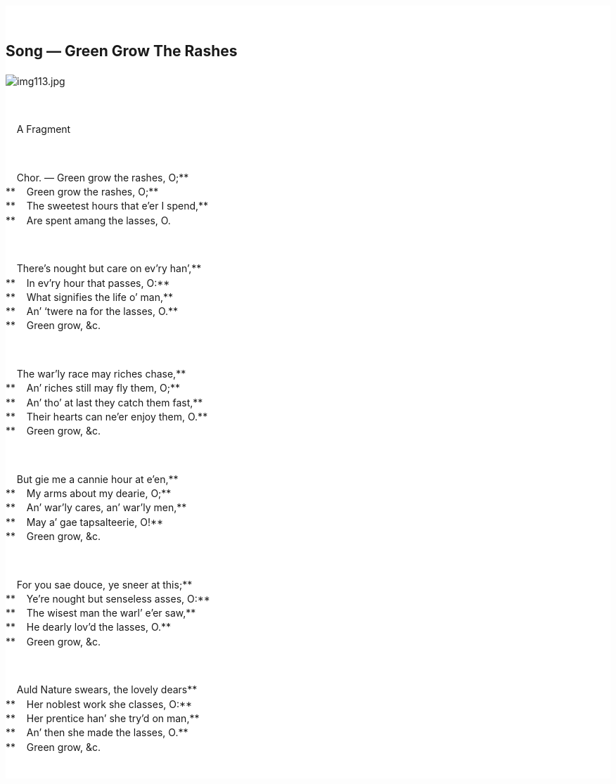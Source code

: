  



## **Song — Green Grow The Rashes**

![img113.jpg](images/000436.jpg)

 

    A Fragment

 

    Chor. — Green grow the rashes, O;**  
**    Green grow the rashes, O;**  
**    The sweetest hours that e’er I spend,**  
**    Are spent amang the lasses, O.

 

    There’s nought but care on ev’ry han’,**  
**    In ev’ry hour that passes, O:**  
**    What signifies the life o’ man,**  
**    An’ ‘twere na for the lasses, O.**  
**    Green grow, &c.

 

    The war’ly race may riches chase,**  
**    An’ riches still may fly them, O;**  
**    An’ tho’ at last they catch them fast,**  
**    Their hearts can ne’er enjoy them, O.**  
**    Green grow, &c.

 

    But gie me a cannie hour at e’en,**  
**    My arms about my dearie, O;**  
**    An’ war’ly cares, an’ war’ly men,**  
**    May a’ gae tapsalteerie, O\!**  
**    Green grow, &c.

 

    For you sae douce, ye sneer at this;**  
**    Ye’re nought but senseless asses, O:**  
**    The wisest man the warl’ e’er saw,**  
**    He dearly lov’d the lasses, O.**  
**    Green grow, &c.

 

    Auld Nature swears, the lovely dears**  
**    Her noblest work she classes, O:**  
**    Her prentice han’ she try’d on man,**  
**    An’ then she made the lasses, O.**  
**    Green grow, &c.

 


